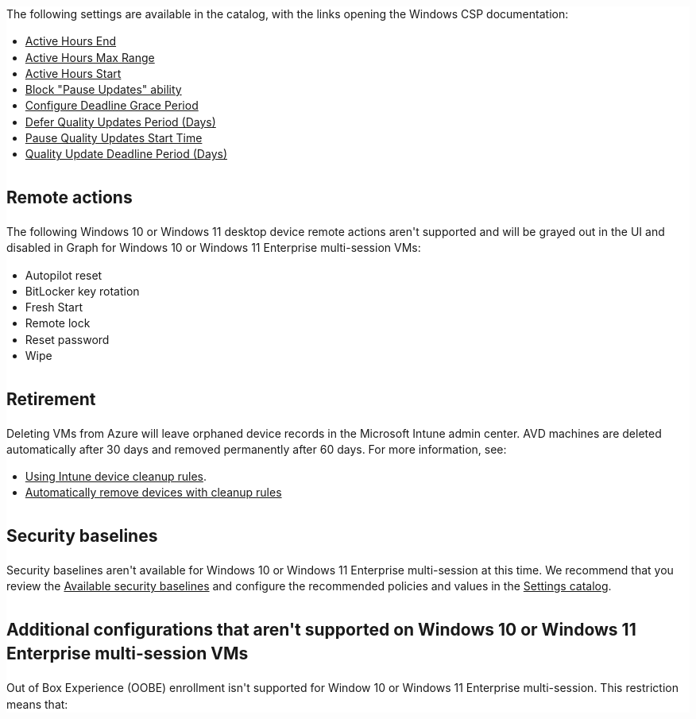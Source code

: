 The following settings are available in the catalog, with the links opening the Windows CSP documentation:

- [Active Hours End](/windows/client-management/mdm/policy-csp-Update#update-activehoursend)
- [Active Hours Max Range](/windows/client-management/mdm/policy-csp-Update?#update-activehoursmaxrange)
- [Active Hours Start](/windows/client-management/mdm/policy-csp-Update#update-activehoursstart)
- [Block "Pause Updates" ability](/windows/client-management/mdm/policy-csp-Update#update-setdisablepauseuxaccess)
- [Configure Deadline Grace Period](/windows/client-management/mdm/policy-csp-Update#update-configuredeadlinegraceperiod)
- [Defer Quality Updates Period (Days)](/windows/client-management/mdm/policy-csp-Update#update-deferqualityupdatesperiodindays)
- [Pause Quality Updates Start Time](/windows/client-management/mdm/policy-csp-Update#update-pausequalityupdatesstarttime)
- [Quality Update Deadline Period (Days)](/windows/client-management/mdm/policy-csp-Update?#update-configuredeadlineforqualityupdates)

## Remote actions

The following Windows 10 or Windows 11 desktop device remote actions aren't supported and will be grayed out in the UI and disabled in Graph for Windows 10 or Windows 11 Enterprise multi-session VMs:

- Autopilot reset
- BitLocker key rotation
- Fresh Start
- Remote lock
- Reset password
- Wipe

## Retirement

Deleting VMs from Azure will leave orphaned device records in the Microsoft Intune admin center. AVD machines are deleted automatically after 30 days and removed permanently after 60 days. 
For more information, see:
- [Using Intune device cleanup rules](https://techcommunity.microsoft.com/t5/device-management-in-microsoft/using-intune-device-cleanup-rules-updated-version/ba-p/3760854).
- [Automatically remove devices with cleanup rules](../remote-actions/devices-wipe.md#automatically-remove-devices-with-cleanup-rules)

## Security baselines

Security baselines aren't available for Windows 10 or Windows 11 Enterprise multi-session at this time. We recommend that you review the [Available security baselines](../protect/security-baselines.md) and configure the recommended policies and values in the [Settings catalog](../configuration/settings-catalog.md).

## Additional configurations that aren't supported on Windows 10 or Windows 11 Enterprise multi-session VMs

Out of Box Experience (OOBE) enrollment isn't supported for Window 10 or Windows 11 Enterprise multi-session. This restriction means that:
